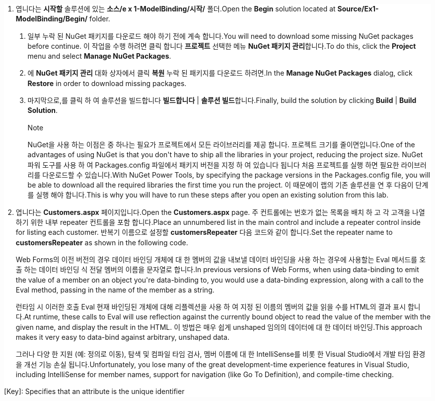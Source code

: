 1. <span data-ttu-id="42d78-155">엽니다는 **시작할** 솔루션에 있는 **소스/e x 1-ModelBinding/시작/** 폴더.</span><span class="sxs-lookup"><span data-stu-id="42d78-155">Open the **Begin** solution located at **Source/Ex1-ModelBinding/Begin/** folder.</span></span>

   1. <span data-ttu-id="42d78-156">일부 누락 된 NuGet 패키지를 다운로드 해야 하기 전에 계속 합니다.</span><span class="sxs-lookup"><span data-stu-id="42d78-156">You will need to download some missing NuGet packages before continue.</span></span> <span data-ttu-id="42d78-157">이 작업을 수행 하려면 클릭 합니다 **프로젝트** 선택한 메뉴 **NuGet 패키지 관리**합니다.</span><span class="sxs-lookup"><span data-stu-id="42d78-157">To do this, click the **Project** menu and select **Manage NuGet Packages**.</span></span>
   2. <span data-ttu-id="42d78-158">에 **NuGet 패키지 관리** 대화 상자에서 클릭 **복원** 누락 된 패키지를 다운로드 하려면.</span><span class="sxs-lookup"><span data-stu-id="42d78-158">In the **Manage NuGet Packages** dialog, click **Restore** in order to download missing packages.</span></span>
   3. <span data-ttu-id="42d78-159">마지막으로,를 클릭 하 여 솔루션을 빌드합니다 **빌드합니다** | **솔루션 빌드**합니다.</span><span class="sxs-lookup"><span data-stu-id="42d78-159">Finally, build the solution by clicking **Build** | **Build Solution**.</span></span>

      > [!NOTE]
      > <span data-ttu-id="42d78-160">NuGet을 사용 하는 이점은 중 하나는 필요가 프로젝트에서 모든 라이브러리를 제공 합니다. 프로젝트 크기를 줄이면입니다.</span><span class="sxs-lookup"><span data-stu-id="42d78-160">One of the advantages of using NuGet is that you don't have to ship all the libraries in your project, reducing the project size.</span></span> <span data-ttu-id="42d78-161">NuGet 파워 도구를 사용 하 여 Packages.config 파일에서 패키지 버전을 지정 하 여 있습니다 됩니다 처음 프로젝트를 실행 하면 필요한 라이브러리를 다운로드할 수 있습니다.</span><span class="sxs-lookup"><span data-stu-id="42d78-161">With NuGet Power Tools, by specifying the package versions in the Packages.config file, you will be able to download all the required libraries the first time you run the project.</span></span> <span data-ttu-id="42d78-162">이 때문에이 랩의 기존 솔루션을 연 후 다음이 단계를 실행 해야 합니다.</span><span class="sxs-lookup"><span data-stu-id="42d78-162">This is why you will have to run these steps after you open an existing solution from this lab.</span></span>
2. <span data-ttu-id="42d78-163">엽니다는 **Customers.aspx** 페이지입니다.</span><span class="sxs-lookup"><span data-stu-id="42d78-163">Open the **Customers.aspx** page.</span></span> <span data-ttu-id="42d78-164">주 컨트롤에는 번호가 없는 목록을 배치 하 고 각 고객을 나열 하기 위한 내부 repeater 컨트롤을 포함 합니다.</span><span class="sxs-lookup"><span data-stu-id="42d78-164">Place an unnumbered list in the main control and include a repeater control inside for listing each customer.</span></span> <span data-ttu-id="42d78-165">반복기 이름으로 설정할 **customersRepeater** 다음 코드와 같이 합니다.</span><span class="sxs-lookup"><span data-stu-id="42d78-165">Set the repeater name to **customersRepeater** as shown in the following code.</span></span>

    <span data-ttu-id="42d78-166">Web Forms의 이전 버전의 경우 데이터 바인딩 개체에 대 한 멤버의 값을 내보낼 데이터 바인딩을 사용 하는 경우에 사용할는 Eval 메서드를 호출 하는 데이터 바인딩 식 전달 멤버의 이름을 문자열로 합니다.</span><span class="sxs-lookup"><span data-stu-id="42d78-166">In previous versions of Web Forms, when using data-binding to emit the value of a member on an object you're data-binding to, you would use a data-binding expression, along with a call to the Eval method, passing in the name of the member as a string.</span></span>

    <span data-ttu-id="42d78-167">런타임 시 이러한 호출 Eval 현재 바인딩된 개체에 대해 리플렉션을 사용 하 여 지정 된 이름의 멤버의 값을 읽을 수를 HTML의 결과 표시 합니다.</span><span class="sxs-lookup"><span data-stu-id="42d78-167">At runtime, these calls to Eval will use reflection against the currently bound object to read the value of the member with the given name, and display the result in the HTML.</span></span> <span data-ttu-id="42d78-168">이 방법은 매우 쉽게 unshaped 임의의 데이터에 대 한 데이터 바인딩.</span><span class="sxs-lookup"><span data-stu-id="42d78-168">This approach makes it very easy to data-bind against arbitrary, unshaped data.</span></span>

    <span data-ttu-id="42d78-169">그러나 다양 한 지원 (예: 정의로 이동), 탐색 및 컴파일 타임 검사, 멤버 이름에 대 한 IntelliSense를 비롯 한 Visual Studio에서 개발 타임 환경을 개선 기능 손실 됩니다.</span><span class="sxs-lookup"><span data-stu-id="42d78-169">Unfortunately, you lose many of the great development-time experience features in Visual Studio, including IntelliSense for member names, support for navigation (like Go To Definition), and compile-time checking.</span></span>


[Key]: Specifies that an attribute is the unique identifier